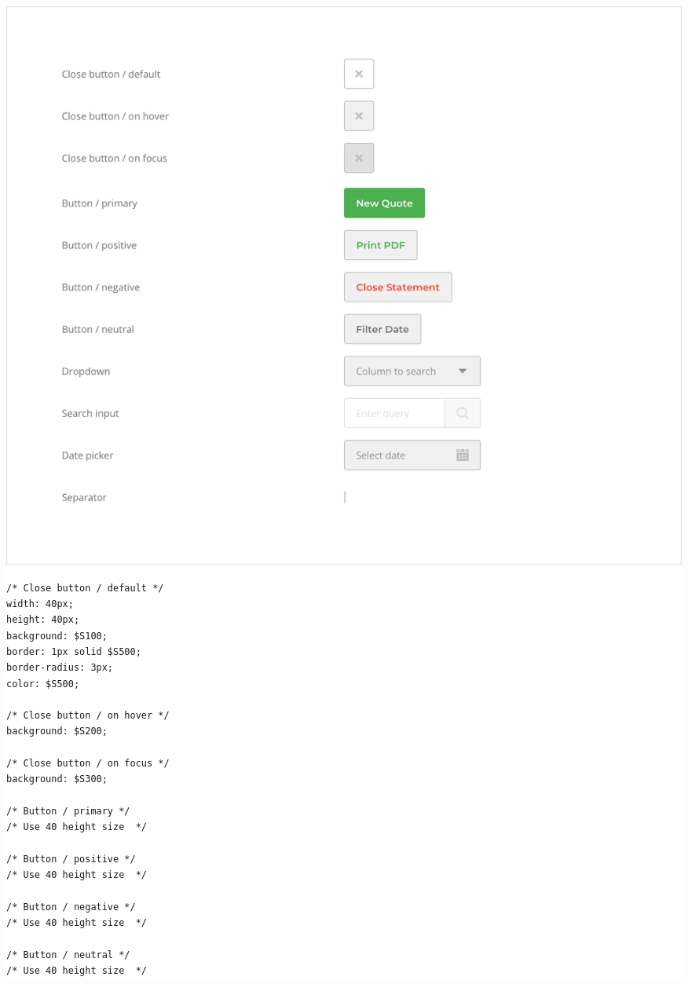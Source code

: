 ![](/assets/organisms/headers-header-1-atoms-right.png)

```
/* Close button / default */
width: 40px;
height: 40px;
background: $S100;
border: 1px solid $S500;
border-radius: 3px;
color: $S500;

/* Close button / on hover */
background: $S200;

/* Close button / on focus */
background: $S300;

/* Button / primary */
/* Use 40 height size  */

/* Button / positive */
/* Use 40 height size  */

/* Button / negative */
/* Use 40 height size  */

/* Button / neutral */
/* Use 40 height size  */
```
